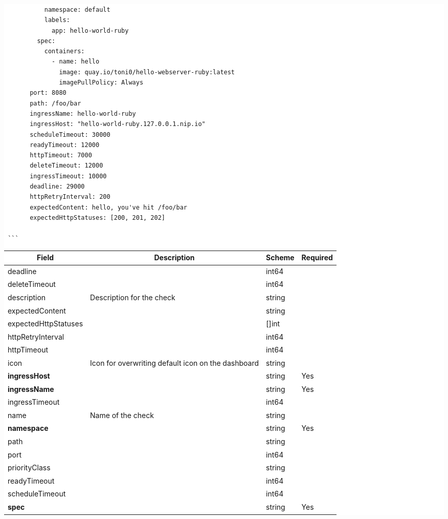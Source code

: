                namespace: default
               labels:
                 app: hello-world-ruby
             spec:
               containers:
                 - name: hello
                   image: quay.io/toni0/hello-webserver-ruby:latest
                   imagePullPolicy: Always
           port: 8080
           path: /foo/bar
           ingressName: hello-world-ruby
           ingressHost: "hello-world-ruby.127.0.0.1.nip.io"
           scheduleTimeout: 30000
           readyTimeout: 12000
           httpTimeout: 7000
           deleteTimeout: 12000
           ingressTimeout: 10000
           deadline: 29000
           httpRetryInterval: 200
           expectedContent: hello, you've hit /foo/bar
           expectedHttpStatuses: [200, 201, 202]
     
     ```

| Field | Description | Scheme | Required |
| ----- | ----------- | ------ | -------- |
| deadline |  | int64 |  |
| deleteTimeout |  | int64 |  |
| description | Description for the check | string |  |
| expectedContent |  | string |  |
| expectedHttpStatuses |  | \[\]int |  |
| httpRetryInterval |  | int64 |  |
| httpTimeout |  | int64 |  |
| icon | Icon for overwriting default icon on the dashboard | string |  |
| **ingressHost** |  | string | Yes |
| **ingressName** |  | string | Yes |
| ingressTimeout |  | int64 |  |
| name | Name of the check | string |  |
| **namespace** |  | string | Yes |
| path |  | string |  |
| port |  | int64 |  |
| priorityClass |  | string |  |
| readyTimeout |  | int64 |  |
| scheduleTimeout |  | int64 |  |
| **spec** |  | string | Yes |
